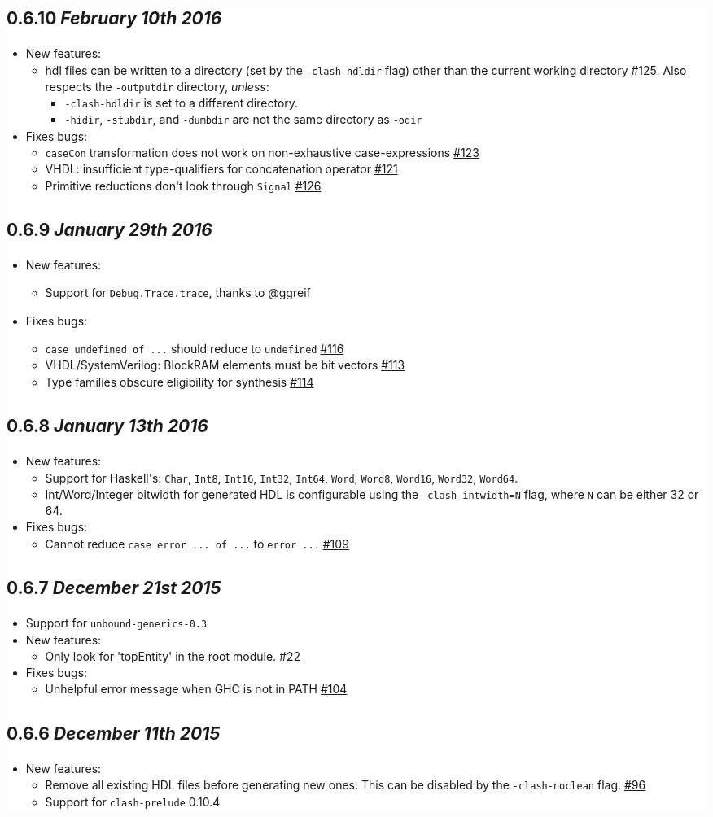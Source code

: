 ## 0.6.10 *February 10th 2016*
* New features:
  * hdl files can be written to a directory (set by the `-clash-hdldir` flag) other than the current working directory [#125](https://github.com/clash-lang/clash-compiler/issues/125).
    Also respects the `-outputdir` directory, _unless_:
      * `-clash-hdldir` is set to a different directory.
      * `-hidir`, `-stubdir`, and `-dumbdir` are not the same directory as `-odir`
* Fixes bugs:
  * `caseCon` transformation does not work on non-exhaustive case-expressions [#123](https://github.com/clash-lang/clash-compiler/issues/123)
  * VHDL: insufficient type-qualifiers for concatenation operator [#121](https://github.com/clash-lang/clash-compiler/issues/121)
  * Primitive reductions don't look through `Signal` [#126](https://github.com/clash-lang/clash-compiler/issues/126)

## 0.6.9 *January 29th 2016*
* New features:
  * Support for `Debug.Trace.trace`, thanks to @ggreif

* Fixes bugs:
  * `case undefined of ...` should reduce to `undefined` [#116](https://github.com/clash-lang/clash-compiler/issues/109)
  * VHDL/SystemVerilog: BlockRAM elements must be bit vectors [#113](https://github.com/clash-lang/clash-compiler/issues/113)
  * Type families obscure eligibility for synthesis [#114](https://github.com/clash-lang/clash-compiler/issues/114)

## 0.6.8 *January 13th 2016*
* New features:
  * Support for Haskell's: `Char`, `Int8`, `Int16`, `Int32`, `Int64`, `Word`, `Word8`, `Word16`, `Word32`, `Word64`.
  * Int/Word/Integer bitwidth for generated HDL is configurable using the `-clash-intwidth=N` flag, where `N` can be either 32 or 64.
* Fixes bugs:
  * Cannot reduce `case error ... of ...` to `error ...` [#109](https://github.com/clash-lang/clash-compiler/issues/109)

## 0.6.7 *December 21st 2015*
* Support for `unbound-generics-0.3`
* New features:
  * Only look for 'topEntity' in the root module. [#22](https://github.com/clash-lang/clash-compiler/issues/22)
* Fixes bugs:
  * Unhelpful error message when GHC is not in PATH [#104](https://github.com/clash-lang/clash-compiler/issues/104)

## 0.6.6 *December 11th 2015*
* New features:
  * Remove all existing HDL files before generating new ones. This can be disabled by the `-clash-noclean` flag. [#96](https://github.com/clash-lang/clash-compiler/issues/96)
  * Support for `clash-prelude` 0.10.4
